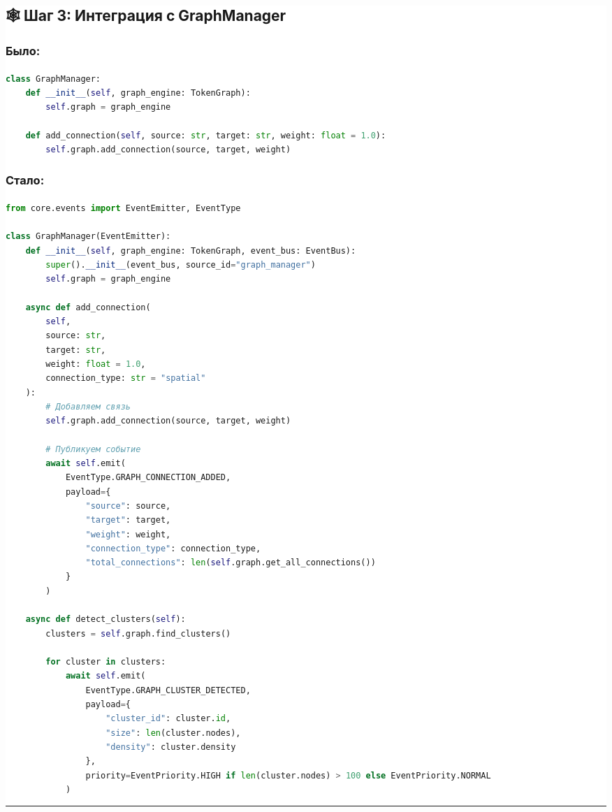 ## 🕸️ Шаг 3: Интеграция с GraphManager

### Было:
```python
class GraphManager:
    def __init__(self, graph_engine: TokenGraph):
        self.graph = graph_engine
    
    def add_connection(self, source: str, target: str, weight: float = 1.0):
        self.graph.add_connection(source, target, weight)
```

### Стало:
```python
from core.events import EventEmitter, EventType

class GraphManager(EventEmitter):
    def __init__(self, graph_engine: TokenGraph, event_bus: EventBus):
        super().__init__(event_bus, source_id="graph_manager")
        self.graph = graph_engine
    
    async def add_connection(
        self, 
        source: str, 
        target: str, 
        weight: float = 1.0,
        connection_type: str = "spatial"
    ):
        # Добавляем связь
        self.graph.add_connection(source, target, weight)
        
        # Публикуем событие
        await self.emit(
            EventType.GRAPH_CONNECTION_ADDED,
            payload={
                "source": source,
                "target": target,
                "weight": weight,
                "connection_type": connection_type,
                "total_connections": len(self.graph.get_all_connections())
            }
        )
    
    async def detect_clusters(self):
        clusters = self.graph.find_clusters()
        
        for cluster in clusters:
            await self.emit(
                EventType.GRAPH_CLUSTER_DETECTED,
                payload={
                    "cluster_id": cluster.id,
                    "size": len(cluster.nodes),
                    "density": cluster.density
                },
                priority=EventPriority.HIGH if len(cluster.nodes) > 100 else EventPriority.NORMAL
            )
```

---